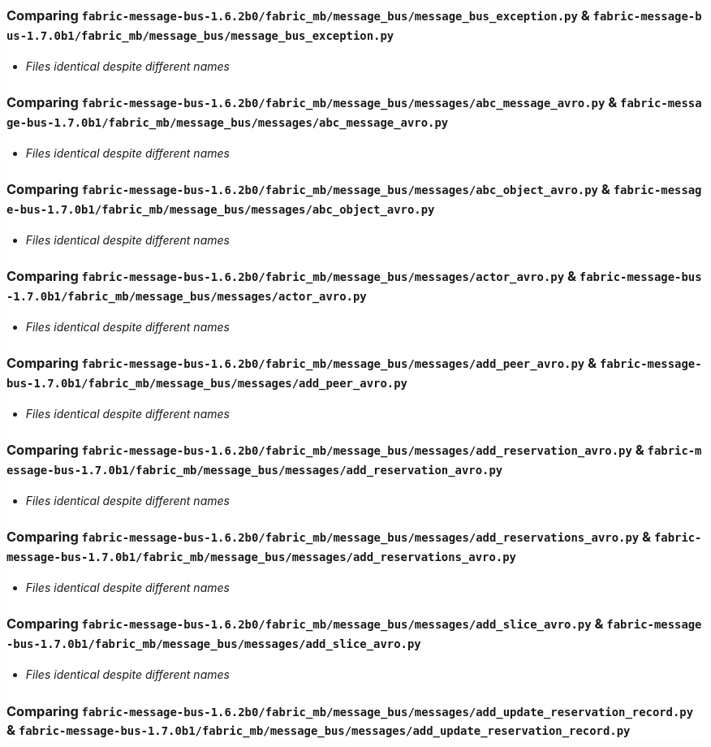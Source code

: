 ### Comparing `fabric-message-bus-1.6.2b0/fabric_mb/message_bus/message_bus_exception.py` & `fabric-message-bus-1.7.0b1/fabric_mb/message_bus/message_bus_exception.py`

 * *Files identical despite different names*

### Comparing `fabric-message-bus-1.6.2b0/fabric_mb/message_bus/messages/abc_message_avro.py` & `fabric-message-bus-1.7.0b1/fabric_mb/message_bus/messages/abc_message_avro.py`

 * *Files identical despite different names*

### Comparing `fabric-message-bus-1.6.2b0/fabric_mb/message_bus/messages/abc_object_avro.py` & `fabric-message-bus-1.7.0b1/fabric_mb/message_bus/messages/abc_object_avro.py`

 * *Files identical despite different names*

### Comparing `fabric-message-bus-1.6.2b0/fabric_mb/message_bus/messages/actor_avro.py` & `fabric-message-bus-1.7.0b1/fabric_mb/message_bus/messages/actor_avro.py`

 * *Files identical despite different names*

### Comparing `fabric-message-bus-1.6.2b0/fabric_mb/message_bus/messages/add_peer_avro.py` & `fabric-message-bus-1.7.0b1/fabric_mb/message_bus/messages/add_peer_avro.py`

 * *Files identical despite different names*

### Comparing `fabric-message-bus-1.6.2b0/fabric_mb/message_bus/messages/add_reservation_avro.py` & `fabric-message-bus-1.7.0b1/fabric_mb/message_bus/messages/add_reservation_avro.py`

 * *Files identical despite different names*

### Comparing `fabric-message-bus-1.6.2b0/fabric_mb/message_bus/messages/add_reservations_avro.py` & `fabric-message-bus-1.7.0b1/fabric_mb/message_bus/messages/add_reservations_avro.py`

 * *Files identical despite different names*

### Comparing `fabric-message-bus-1.6.2b0/fabric_mb/message_bus/messages/add_slice_avro.py` & `fabric-message-bus-1.7.0b1/fabric_mb/message_bus/messages/add_slice_avro.py`

 * *Files identical despite different names*

### Comparing `fabric-message-bus-1.6.2b0/fabric_mb/message_bus/messages/add_update_reservation_record.py` & `fabric-message-bus-1.7.0b1/fabric_mb/message_bus/messages/add_update_reservation_record.py`
